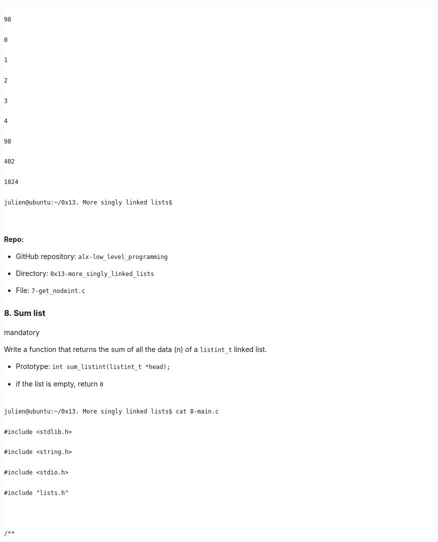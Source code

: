 ```

98

0

1

2

3

4

98

402

1024

julien@ubuntu:~/0x13. More singly linked lists$



```



**Repo:**



-   GitHub repository: `alx-low_level_programming`

-   Directory: `0x13-more_singly_linked_lists`

-   File: `7-get_nodeint.c`



### 8\. Sum list



mandatory



Write a function that returns the sum of all the data (n) of a `listint_t` linked list.



-   Prototype: `int sum_listint(listint_t *head);`

-   if the list is empty, return `0`



```

julien@ubuntu:~/0x13. More singly linked lists$ cat 8-main.c

#include <stdlib.h>

#include <string.h>

#include <stdio.h>

#include "lists.h"



/**

```